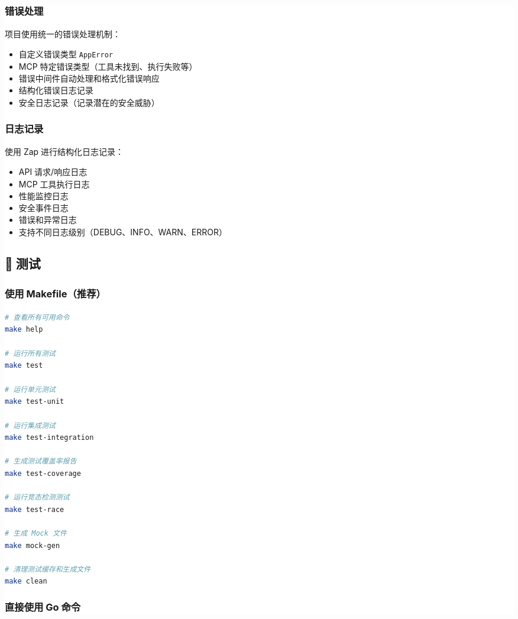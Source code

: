 ### 错误处理

项目使用统一的错误处理机制：

- 自定义错误类型 `AppError`
- MCP 特定错误类型（工具未找到、执行失败等）
- 错误中间件自动处理和格式化错误响应
- 结构化错误日志记录
- 安全日志记录（记录潜在的安全威胁）

### 日志记录

使用 Zap 进行结构化日志记录：

- API 请求/响应日志
- MCP 工具执行日志
- 性能监控日志
- 安全事件日志
- 错误和异常日志
- 支持不同日志级别（DEBUG、INFO、WARN、ERROR）

## 🧪 测试

### 使用 Makefile（推荐）

```bash
# 查看所有可用命令
make help

# 运行所有测试
make test

# 运行单元测试
make test-unit

# 运行集成测试
make test-integration

# 生成测试覆盖率报告
make test-coverage

# 运行竞态检测测试
make test-race

# 生成 Mock 文件
make mock-gen

# 清理测试缓存和生成文件
make clean
```

### 直接使用 Go 命令
